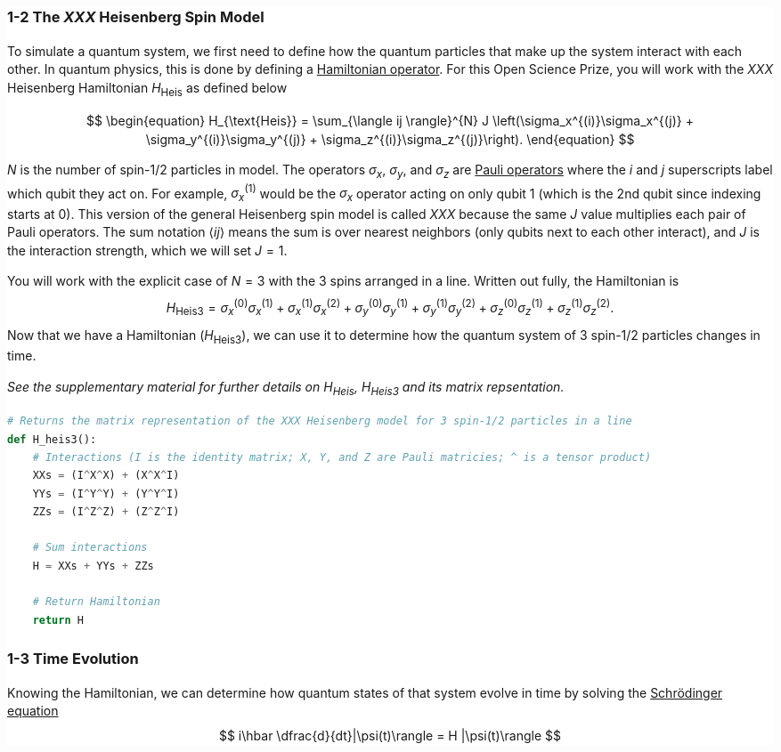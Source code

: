 ### 1-2 The $XXX$ Heisenberg Spin Model

To simulate a quantum system, we first need to define how the quantum particles that make up the system interact with each other. In quantum physics, this is done by defining a [Hamiltonian operator](https://en.wikipedia.org/wiki/Hamiltonian_(quantum_mechanics)). For this Open Science Prize, you will work with the $XXX$ Heisenberg Hamiltonian $H_{\text{Heis}}$ as defined below

$$
\begin{equation}
H_{\text{Heis}} = \sum_{\langle ij \rangle}^{N} J \left(\sigma_x^{(i)}\sigma_x^{(j)} + \sigma_y^{(i)}\sigma_y^{(j)} + \sigma_z^{(i)}\sigma_z^{(j)}\right).
\end{equation}
$$

$N$ is the number of spin-1/2 particles in model. The operators $\sigma_x$, $\sigma_y$, and $\sigma_z$ are [Pauli operators](https://en.wikipedia.org/wiki/Pauli_matrices) where the $i$ and $j$ superscripts label which qubit they act on. For example, $\sigma_x^{(1)}$ would be the $\sigma_x$ operator acting on only qubit 1 (which is the 2nd qubit since indexing starts at 0). This version of the general Heisenberg spin model is called $XXX$ because the same $J$ value multiplies each pair of Pauli operators. The sum notation $\langle ij \rangle$ means the sum is over nearest neighbors (only qubits next to each other interact), and $J$ is the interaction strength, which we will set $J=1$.

You will work with the explicit case of $N=3$ with the 3 spins arranged in a line. Written out fully, the Hamiltonian is
$$
H_{\text{Heis3}} = \sigma_x^{(0)}\sigma_x^{(1)} + \sigma_x^{(1)}\sigma_x^{(2)} + \sigma_y^{(0)}\sigma_y^{(1)} + \sigma_y^{(1)}\sigma_y^{(2)} + \sigma_z^{(0)}\sigma_z^{(1)} + \sigma_z^{(1)}\sigma_z^{(2)}.
$$
Now that we have a Hamiltonian ($H_{\text{Heis3}}$), we can use it to determine how the quantum system of 3 spin-1/2 particles changes in time.

*See the supplementary material for further details on $H_{\text{Heis}}$, $H_{\text{Heis3}}$ and its matrix repsentation.*

```python
# Returns the matrix representation of the XXX Heisenberg model for 3 spin-1/2 particles in a line
def H_heis3():
    # Interactions (I is the identity matrix; X, Y, and Z are Pauli matricies; ^ is a tensor product)
    XXs = (I^X^X) + (X^X^I)
    YYs = (I^Y^Y) + (Y^Y^I)
    ZZs = (I^Z^Z) + (Z^Z^I)
    
    # Sum interactions
    H = XXs + YYs + ZZs
    
    # Return Hamiltonian
    return H
```

### 1-3 Time Evolution

Knowing the Hamiltonian, we can determine how quantum states of that system evolve in time by solving the [Schrödinger equation](https://en.wikipedia.org/wiki/Schrödinger_equation)
$$
i\hbar \dfrac{d}{dt}|\psi(t)\rangle = H |\psi(t)\rangle
$$
